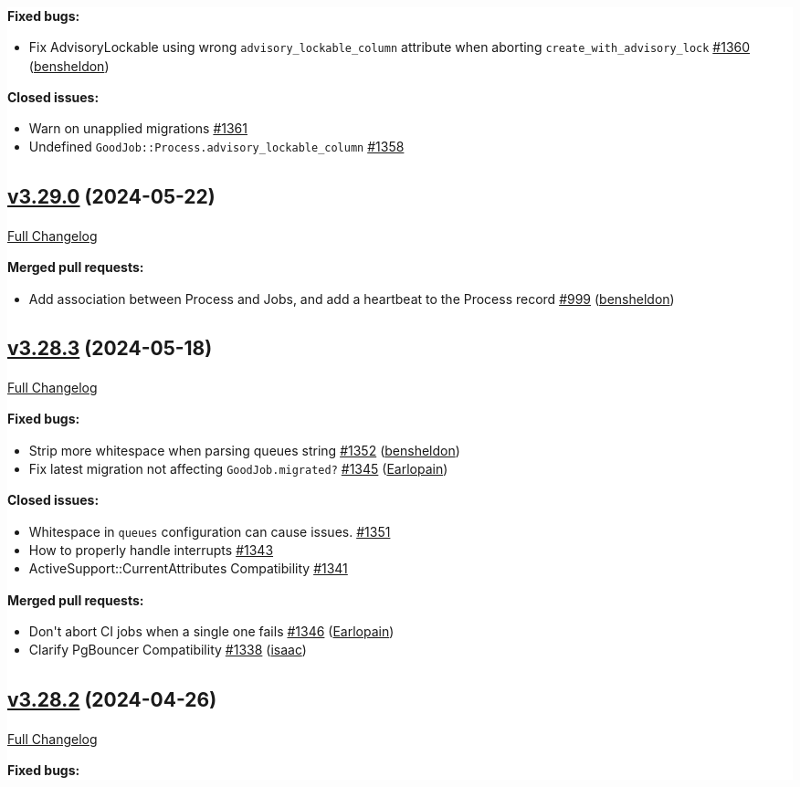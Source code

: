 **Fixed bugs:**

- Fix AdvisoryLockable using wrong `advisory_lockable_column` attribute when aborting `create_with_advisory_lock` [\#1360](https://github.com/bensheldon/good_job/pull/1360) ([bensheldon](https://github.com/bensheldon))

**Closed issues:**

- Warn on unapplied migrations [\#1361](https://github.com/bensheldon/good_job/issues/1361)
- Undefined `GoodJob::Process.advisory_lockable_column` [\#1358](https://github.com/bensheldon/good_job/issues/1358)

## [v3.29.0](https://github.com/bensheldon/good_job/tree/v3.29.0) (2024-05-22)

[Full Changelog](https://github.com/bensheldon/good_job/compare/v3.28.3...v3.29.0)

**Merged pull requests:**

- Add association between Process and Jobs, and add a heartbeat to the Process record [\#999](https://github.com/bensheldon/good_job/pull/999) ([bensheldon](https://github.com/bensheldon))

## [v3.28.3](https://github.com/bensheldon/good_job/tree/v3.28.3) (2024-05-18)

[Full Changelog](https://github.com/bensheldon/good_job/compare/v3.28.2...v3.28.3)

**Fixed bugs:**

- Strip more whitespace when parsing queues string [\#1352](https://github.com/bensheldon/good_job/pull/1352) ([bensheldon](https://github.com/bensheldon))
- Fix latest migration not affecting `GoodJob.migrated?` [\#1345](https://github.com/bensheldon/good_job/pull/1345) ([Earlopain](https://github.com/Earlopain))

**Closed issues:**

- Whitespace in `queues` configuration can cause issues. [\#1351](https://github.com/bensheldon/good_job/issues/1351)
- How to properly handle interrupts [\#1343](https://github.com/bensheldon/good_job/issues/1343)
- ActiveSupport::CurrentAttributes Compatibility [\#1341](https://github.com/bensheldon/good_job/issues/1341)

**Merged pull requests:**

- Don't abort CI jobs when a single one fails [\#1346](https://github.com/bensheldon/good_job/pull/1346) ([Earlopain](https://github.com/Earlopain))
- Clarify PgBouncer Compatibility [\#1338](https://github.com/bensheldon/good_job/pull/1338) ([isaac](https://github.com/isaac))

## [v3.28.2](https://github.com/bensheldon/good_job/tree/v3.28.2) (2024-04-26)

[Full Changelog](https://github.com/bensheldon/good_job/compare/v3.28.1...v3.28.2)

**Fixed bugs:**

